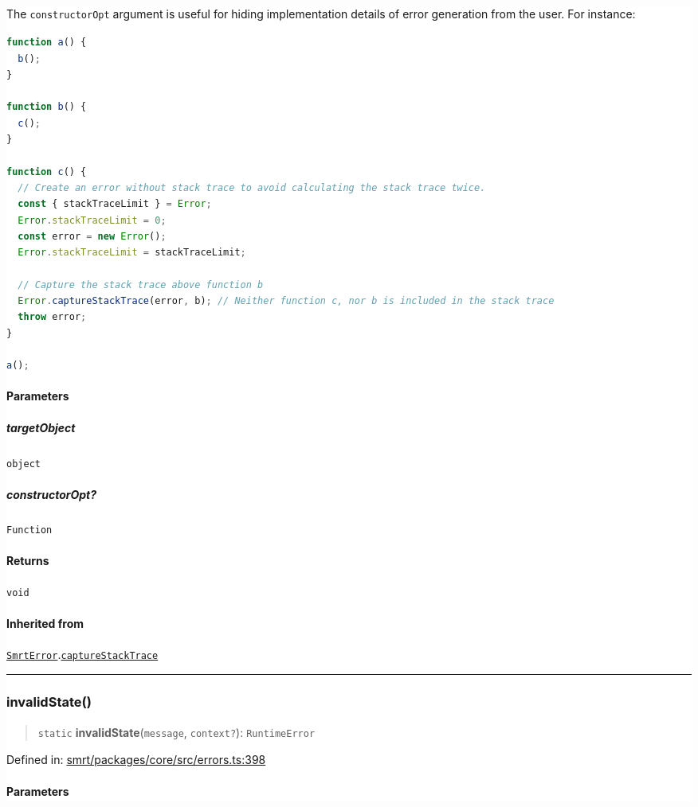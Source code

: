 The `constructorOpt` argument is useful for hiding implementation
details of error generation from the user. For instance:

```js
function a() {
  b();
}

function b() {
  c();
}

function c() {
  // Create an error without stack trace to avoid calculating the stack trace twice.
  const { stackTraceLimit } = Error;
  Error.stackTraceLimit = 0;
  const error = new Error();
  Error.stackTraceLimit = stackTraceLimit;

  // Capture the stack trace above function b
  Error.captureStackTrace(error, b); // Neither function c, nor b is included in the stack trace
  throw error;
}

a();
```

#### Parameters

##### targetObject

`object`

##### constructorOpt?

`Function`

#### Returns

`void`

#### Inherited from

[`SmrtError`](SmrtError.md).[`captureStackTrace`](SmrtError.md#capturestacktrace)

***

### invalidState()

> `static` **invalidState**(`message`, `context?`): `RuntimeError`

Defined in: [smrt/packages/core/src/errors.ts:398](https://github.com/happyvertical/smrt/blob/71a16025d52b026725fd522a392015e67e1d6489/packages/core/src/errors.ts#L398)

#### Parameters
